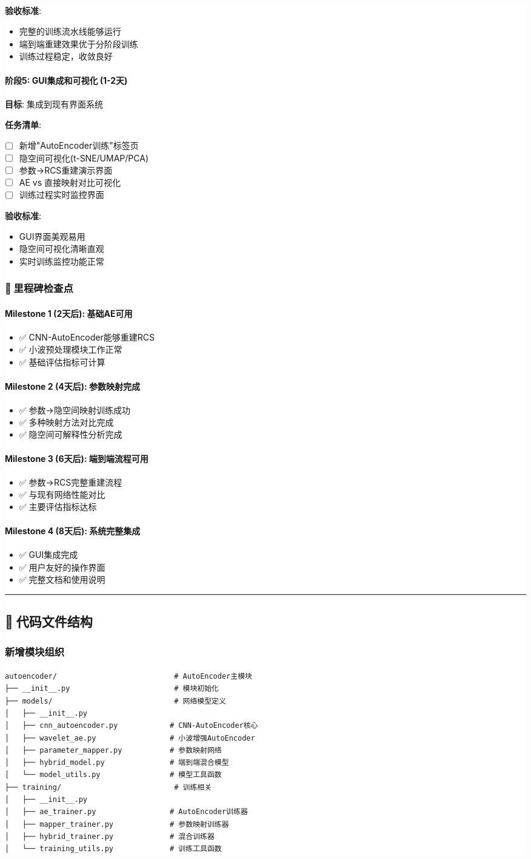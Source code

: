 **验收标准**:
- 完整的训练流水线能够运行
- 端到端重建效果优于分阶段训练
- 训练过程稳定，收敛良好

#### 阶段5: GUI集成和可视化 (1-2天)
**目标**: 集成到现有界面系统

**任务清单**:
- [ ] 新增"AutoEncoder训练"标签页
- [ ] 隐空间可视化(t-SNE/UMAP/PCA)
- [ ] 参数→RCS重建演示界面
- [ ] AE vs 直接映射对比可视化
- [ ] 训练过程实时监控界面

**验收标准**:
- GUI界面美观易用
- 隐空间可视化清晰直观
- 实时训练监控功能正常

### 🎯 里程碑检查点

#### Milestone 1 (2天后): 基础AE可用
- ✅ CNN-AutoEncoder能够重建RCS
- ✅ 小波预处理模块工作正常
- ✅ 基础评估指标可计算

#### Milestone 2 (4天后): 参数映射完成
- ✅ 参数→隐空间映射训练成功
- ✅ 多种映射方法对比完成
- ✅ 隐空间可解释性分析完成

#### Milestone 3 (6天后): 端到端流程可用
- ✅ 参数→RCS完整重建流程
- ✅ 与现有网络性能对比
- ✅ 主要评估指标达标

#### Milestone 4 (8天后): 系统完整集成
- ✅ GUI集成完成
- ✅ 用户友好的操作界面
- ✅ 完整文档和使用说明

---

## 🔧 代码文件结构

### 新增模块组织

```
autoencoder/                           # AutoEncoder主模块
├── __init__.py                        # 模块初始化
├── models/                            # 网络模型定义
│   ├── __init__.py
│   ├── cnn_autoencoder.py            # CNN-AutoEncoder核心
│   ├── wavelet_ae.py                 # 小波增强AutoEncoder
│   ├── parameter_mapper.py           # 参数映射网络
│   ├── hybrid_model.py               # 端到端混合模型
│   └── model_utils.py                # 模型工具函数
├── training/                          # 训练相关
│   ├── __init__.py
│   ├── ae_trainer.py                 # AutoEncoder训练器
│   ├── mapper_trainer.py             # 参数映射训练器
│   ├── hybrid_trainer.py             # 混合训练器
│   └── training_utils.py             # 训练工具函数
```